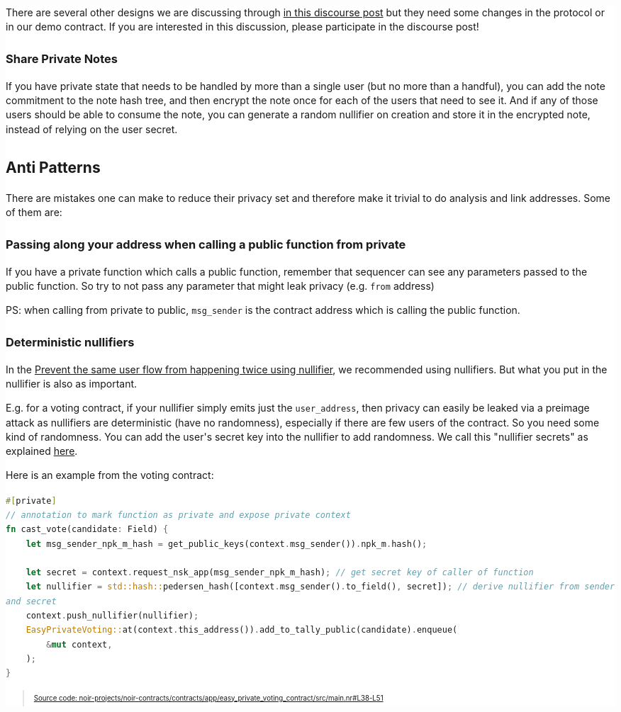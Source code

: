There are several other designs we are discussing through [in this discourse post](https://discourse.aztec.network/t/how-to-handle-private-escrows-between-two-parties/2440) but they need some changes in the protocol or in our demo contract. If you are interested in this discussion, please participate in the discourse post!

### Share Private Notes

If you have private state that needs to be handled by more than a single user (but no more than a handful), you can add the note commitment to the note hash tree, and then encrypt the note once for each of the users that need to see it. And if any of those users should be able to consume the note, you can generate a random nullifier on creation and store it in the encrypted note, instead of relying on the user secret.

## Anti Patterns

There are mistakes one can make to reduce their privacy set and therefore make it trivial to do analysis and link addresses. Some of them are:

### Passing along your address when calling a public function from private

If you have a private function which calls a public function, remember that sequencer can see any parameters passed to the public function. So try to not pass any parameter that might leak privacy (e.g. `from` address)

PS: when calling from private to public, `msg_sender` is the contract address which is calling the public function.

### Deterministic nullifiers

In the [Prevent the same user flow from happening twice using nullifier](#prevent-the-same-user-flow-from-happening-twice-using-nullifiers), we recommended using nullifiers. But what you put in the nullifier is also as important.

E.g. for a voting contract, if your nullifier simply emits just the `user_address`, then privacy can easily be leaked via a preimage attack as nullifiers are deterministic (have no randomness), especially if there are few users of the contract. So you need some kind of randomness. You can add the user's secret key into the nullifier to add randomness. We call this "nullifier secrets" as explained [here](../../../../../aztec/concepts/accounts/keys.md#nullifier-keys).

Here is an example from the voting contract:

```rust title="cast_vote" showLineNumbers 
#[private]
// annotation to mark function as private and expose private context
fn cast_vote(candidate: Field) {
    let msg_sender_npk_m_hash = get_public_keys(context.msg_sender()).npk_m.hash();

    let secret = context.request_nsk_app(msg_sender_npk_m_hash); // get secret key of caller of function
    let nullifier = std::hash::pedersen_hash([context.msg_sender().to_field(), secret]); // derive nullifier from sender and secret
    context.push_nullifier(nullifier);
    EasyPrivateVoting::at(context.this_address()).add_to_tally_public(candidate).enqueue(
        &mut context,
    );
}
```
> <sup><sub><a href="https://github.com/AztecProtocol/aztec-packages/blob/v1.2.1/noir-projects/noir-contracts/contracts/app/easy_private_voting_contract/src/main.nr#L38-L51" target="_blank" rel="noopener noreferrer">Source code: noir-projects/noir-contracts/contracts/app/easy_private_voting_contract/src/main.nr#L38-L51</a></sub></sup>

